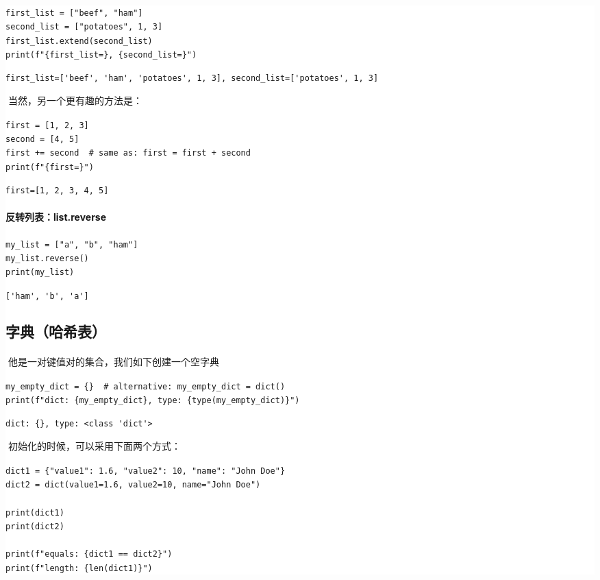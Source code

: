```
first_list = ["beef", "ham"]
second_list = ["potatoes", 1, 3]
first_list.extend(second_list)
print(f"{first_list=}, {second_list=}")
```

```
first_list=['beef', 'ham', 'potatoes', 1, 3], second_list=['potatoes', 1, 3]
```

​		当然，另一个更有趣的方法是：

```
first = [1, 2, 3]
second = [4, 5]
first += second  # same as: first = first + second
print(f"{first=}")
```

```
first=[1, 2, 3, 4, 5]
```

#### 反转列表：list.reverse

```
my_list = ["a", "b", "ham"]
my_list.reverse()
print(my_list)
```

```
['ham', 'b', 'a']
```

## 字典（哈希表）

​		他是一对键值对的集合，我们如下创建一个空字典

```
my_empty_dict = {}  # alternative: my_empty_dict = dict()
print(f"dict: {my_empty_dict}, type: {type(my_empty_dict)}")
```

```
dict: {}, type: <class 'dict'>
```

​		初始化的时候，可以采用下面两个方式：

```
dict1 = {"value1": 1.6, "value2": 10, "name": "John Doe"}
dict2 = dict(value1=1.6, value2=10, name="John Doe")

print(dict1)
print(dict2)

print(f"equals: {dict1 == dict2}")
print(f"length: {len(dict1)}")
```
